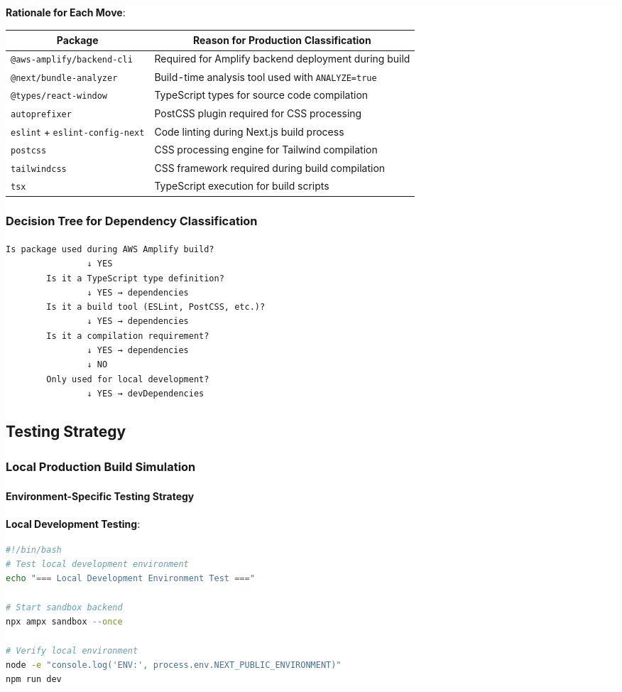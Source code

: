 **Rationale for Each Move**:

| Package | Reason for Production Classification |
|---------|-------------------------------------|
| `@aws-amplify/backend-cli` | Required for Amplify backend deployment during build |
| `@next/bundle-analyzer` | Build-time analysis tool used with `ANALYZE=true` |
| `@types/react-window` | TypeScript types for source code compilation |
| `autoprefixer` | PostCSS plugin required for CSS processing |
| `eslint` + `eslint-config-next` | Code linting during Next.js build process |
| `postcss` | CSS processing engine for Tailwind compilation |
| `tailwindcss` | CSS framework required during build compilation |
| `tsx` | TypeScript execution for build scripts |

### Decision Tree for Dependency Classification

```
Is package used during AWS Amplify build? 
                ↓ YES
        Is it a TypeScript type definition?
                ↓ YES → dependencies
        Is it a build tool (ESLint, PostCSS, etc.)?
                ↓ YES → dependencies  
        Is it a compilation requirement?
                ↓ YES → dependencies
                ↓ NO
        Only used for local development?
                ↓ YES → devDependencies
```

## Testing Strategy

### Local Production Build Simulation

#### Environment-Specific Testing Strategy

**Local Development Testing**:
```bash
#!/bin/bash
# Test local development environment
echo "=== Local Development Environment Test ==="

# Start sandbox backend
npx ampx sandbox --once

# Verify local environment
node -e "console.log('ENV:', process.env.NEXT_PUBLIC_ENVIRONMENT)"
npm run dev
```
